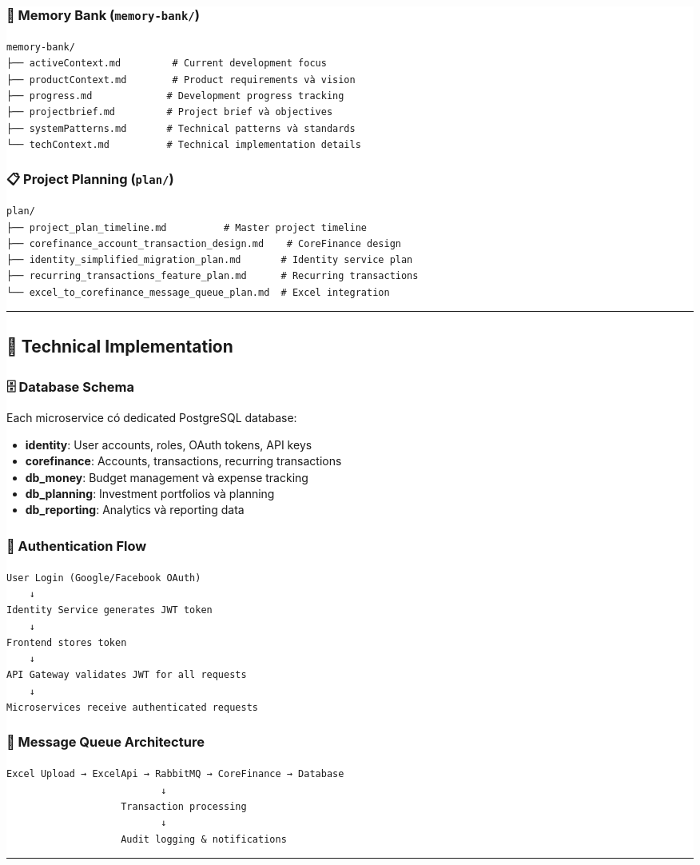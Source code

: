 ### 🧠 Memory Bank (`memory-bank/`)
```
memory-bank/
├── activeContext.md         # Current development focus
├── productContext.md        # Product requirements và vision
├── progress.md             # Development progress tracking
├── projectbrief.md         # Project brief và objectives
├── systemPatterns.md       # Technical patterns và standards
└── techContext.md          # Technical implementation details
```

### 📋 Project Planning (`plan/`)
```
plan/
├── project_plan_timeline.md          # Master project timeline
├── corefinance_account_transaction_design.md    # CoreFinance design
├── identity_simplified_migration_plan.md       # Identity service plan
├── recurring_transactions_feature_plan.md      # Recurring transactions
└── excel_to_corefinance_message_queue_plan.md  # Excel integration
```

---

## 🔧 Technical Implementation

### 🗄️ Database Schema
Each microservice có dedicated PostgreSQL database:
- **identity**: User accounts, roles, OAuth tokens, API keys
- **corefinance**: Accounts, transactions, recurring transactions
- **db_money**: Budget management và expense tracking  
- **db_planning**: Investment portfolios và planning
- **db_reporting**: Analytics và reporting data

### 🔐 Authentication Flow
```
User Login (Google/Facebook OAuth)
    ↓
Identity Service generates JWT token
    ↓
Frontend stores token
    ↓
API Gateway validates JWT for all requests
    ↓
Microservices receive authenticated requests
```

### 📨 Message Queue Architecture
```
Excel Upload → ExcelApi → RabbitMQ → CoreFinance → Database
                           ↓
                    Transaction processing
                           ↓
                    Audit logging & notifications
```

---